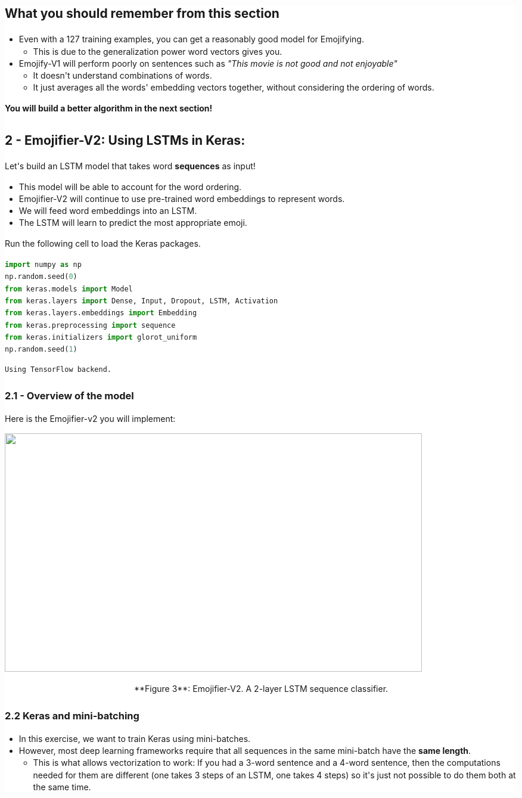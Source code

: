 

## What you should remember from this section
- Even with a 127 training examples, you can get a reasonably good model for Emojifying. 
    - This is due to the generalization power word vectors gives you. 
- Emojify-V1 will perform poorly on sentences such as *"This movie is not good and not enjoyable"* 
    - It doesn't understand combinations of words.
    - It just averages all the words' embedding vectors together, without considering the ordering of words. 
    
**You will build a better algorithm in the next section!**

## 2 - Emojifier-V2: Using LSTMs in Keras: 

Let's build an LSTM model that takes word **sequences** as input!
* This model will be able to account for the word ordering. 
* Emojifier-V2 will continue to use pre-trained word embeddings to represent words.
* We will feed word embeddings into an LSTM.
* The LSTM will learn to predict the most appropriate emoji. 

Run the following cell to load the Keras packages.


```python
import numpy as np
np.random.seed(0)
from keras.models import Model
from keras.layers import Dense, Input, Dropout, LSTM, Activation
from keras.layers.embeddings import Embedding
from keras.preprocessing import sequence
from keras.initializers import glorot_uniform
np.random.seed(1)
```

    Using TensorFlow backend.


### 2.1 - Overview of the model

Here is the Emojifier-v2 you will implement:

<img src="images/emojifier-v2.png" style="width:700px;height:400px;"> <br>
<caption><center> **Figure 3**: Emojifier-V2. A 2-layer LSTM sequence classifier. </center></caption>



### 2.2 Keras and mini-batching 

* In this exercise, we want to train Keras using mini-batches. 
* However, most deep learning frameworks require that all sequences in the same mini-batch have the **same length**. 
    * This is what allows vectorization to work: If you had a 3-word sentence and a 4-word sentence, then the computations needed for them are different (one takes 3 steps of an LSTM, one takes 4 steps) so it's just not possible to do them both at the same time.
    